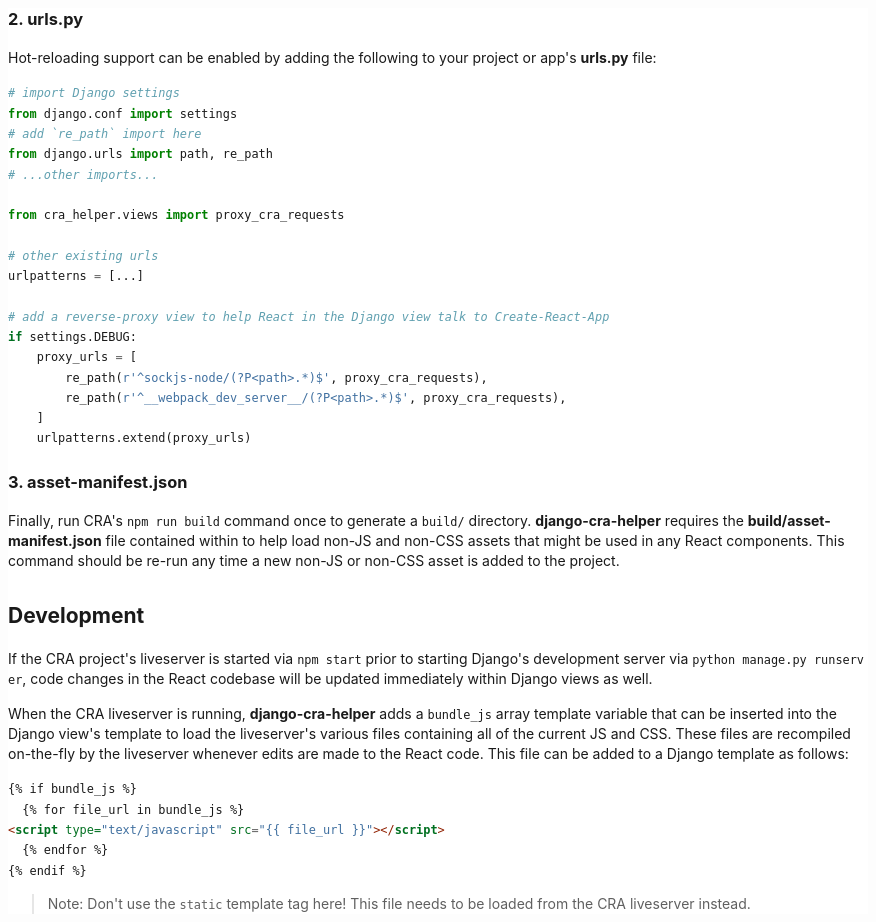 ### 2. urls.py

Hot-reloading support can be enabled by adding the following to your project or app's **urls.py** file:

```python
# import Django settings
from django.conf import settings
# add `re_path` import here
from django.urls import path, re_path
# ...other imports...

from cra_helper.views import proxy_cra_requests

# other existing urls
urlpatterns = [...]

# add a reverse-proxy view to help React in the Django view talk to Create-React-App
if settings.DEBUG:
    proxy_urls = [
        re_path(r'^sockjs-node/(?P<path>.*)$', proxy_cra_requests),
        re_path(r'^__webpack_dev_server__/(?P<path>.*)$', proxy_cra_requests),
    ]
    urlpatterns.extend(proxy_urls)

```

### 3. asset-manifest.json

Finally, run CRA's `npm run build` command once to generate a `build/` directory. **django-cra-helper** requires the **build/asset-manifest.json** file contained within to help load non-JS and non-CSS assets that might be used in any React components. This command should be re-run any time a new non-JS or non-CSS asset is added to the project.

## Development

If the CRA project's liveserver is started via `npm start` prior to starting Django's development server via `python manage.py runserver`, code changes in the React codebase will be updated immediately within Django views as well.

When the CRA liveserver is running, **django-cra-helper** adds a `bundle_js` array template variable that can be inserted into the Django view's template to load the liveserver's various files containing all of the current JS and CSS. These files are recompiled on-the-fly by the liveserver whenever edits are made to the React code. This file can be added to a Django template as follows:

```html
{% if bundle_js %}
  {% for file_url in bundle_js %}
<script type="text/javascript" src="{{ file_url }}"></script>
  {% endfor %}
{% endif %}
```
> Note: Don't use the `static` template tag here! This file needs to be loaded from the CRA liveserver instead.
